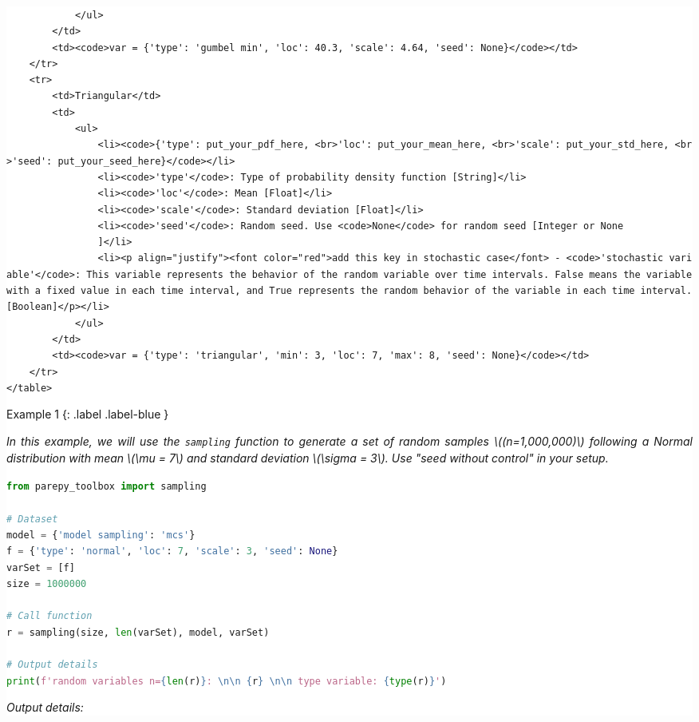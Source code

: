                 </ul>            
            </td>
            <td><code>var = {'type': 'gumbel min', 'loc': 40.3, 'scale': 4.64, 'seed': None}</code></td>
        </tr>
        <tr>
            <td>Triangular</td>
            <td>
                <ul>
                    <li><code>{'type': put_your_pdf_here, <br>'loc': put_your_mean_here, <br>'scale': put_your_std_here, <br>'seed': put_your_seed_here}</code></li>
                    <li><code>'type'</code>: Type of probability density function [String]</li>
                    <li><code>'loc'</code>: Mean [Float]</li>
                    <li><code>'scale'</code>: Standard deviation [Float]</li>
                    <li><code>'seed'</code>: Random seed. Use <code>None</code> for random seed [Integer or None
                    ]</li>
                    <li><p align="justify"><font color="red">add this key in stochastic case</font> - <code>'stochastic variable'</code>: This variable represents the behavior of the random variable over time intervals. False means the variable with a fixed value in each time interval, and True represents the random behavior of the variable in each time interval. [Boolean]</p></li>
                </ul>            
            </td>
            <td><code>var = {'type': 'triangular', 'min': 3, 'loc': 7, 'max': 8, 'seed': None}</code></td>
        </tr>
    </table>
</center>

Example 1
{: .label .label-blue }

<p align = "justify">
    <i>In this example, we will use the <code>sampling</code> function to generate a set of random samples \((n=1,000,000)\) following a Normal distribution with mean \(\mu = 7\) and standard deviation \(\sigma = 3\). Use "seed without control" in your setup.</i>
</p>

```python
from parepy_toolbox import sampling

# Dataset
model = {'model sampling': 'mcs'}
f = {'type': 'normal', 'loc': 7, 'scale': 3, 'seed': None}
varSet = [f]
size = 1000000

# Call function
r = sampling(size, len(varSet), model, varSet)

# Output details
print(f'random variables n={len(r)}: \n\n {r} \n\n type variable: {type(r)}')
```

<p align = "justify">
    <i>Output details:</i>
</p>
